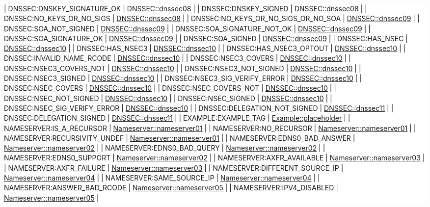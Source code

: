 | DNSSEC:DNSKEY_SIGNATURE_OK                     | [DNSSEC::dnssec08](DNSSEC-TP/dnssec08.md) |
| DNSSEC:DNSKEY_SIGNED                           | [DNSSEC::dnssec08](DNSSEC-TP/dnssec08.md) |
| DNSSEC:NO_KEYS_OR_NO_SIGS                      | [DNSSEC::dnssec08](DNSSEC-TP/dnssec08.md) |
| DNSSEC:NO_KEYS_OR_NO_SIGS_OR_NO_SOA            | [DNSSEC::dnssec09](DNSSEC-TP/dnssec09.md) |
| DNSSEC:SOA_NOT_SIGNED                          | [DNSSEC::dnssec09](DNSSEC-TP/dnssec09.md) |
| DNSSEC:SOA_SIGNATURE_NOT_OK                    | [DNSSEC::dnssec09](DNSSEC-TP/dnssec09.md) |
| DNSSEC:SOA_SIGNATURE_OK                        | [DNSSEC::dnssec09](DNSSEC-TP/dnssec09.md) |
| DNSSEC:SOA_SIGNED                              | [DNSSEC::dnssec09](DNSSEC-TP/dnssec09.md) |
| DNSSEC:HAS_NSEC                                | [DNSSEC::dnssec10](DNSSEC-TP/dnssec10.md) |
| DNSSEC:HAS_NSEC3                               | [DNSSEC::dnssec10](DNSSEC-TP/dnssec10.md) |
| DNSSEC:HAS_NSEC3_OPTOUT                        | [DNSSEC::dnssec10](DNSSEC-TP/dnssec10.md) |
| DNSSEC:INVALID_NAME_RCODE                      | [DNSSEC::dnssec10](DNSSEC-TP/dnssec10.md) |
| DNSSEC:NSEC3_COVERS                            | [DNSSEC::dnssec10](DNSSEC-TP/dnssec10.md) |
| DNSSEC:NSEC3_COVERS_NOT                        | [DNSSEC::dnssec10](DNSSEC-TP/dnssec10.md) |
| DNSSEC:NSEC3_NOT_SIGNED                        | [DNSSEC::dnssec10](DNSSEC-TP/dnssec10.md) |
| DNSSEC:NSEC3_SIGNED                            | [DNSSEC::dnssec10](DNSSEC-TP/dnssec10.md) |
| DNSSEC:NSEC3_SIG_VERIFY_ERROR                  | [DNSSEC::dnssec10](DNSSEC-TP/dnssec10.md) |
| DNSSEC:NSEC_COVERS                             | [DNSSEC::dnssec10](DNSSEC-TP/dnssec10.md) |
| DNSSEC:NSEC_COVERS_NOT                         | [DNSSEC::dnssec10](DNSSEC-TP/dnssec10.md) |
| DNSSEC:NSEC_NOT_SIGNED                         | [DNSSEC::dnssec10](DNSSEC-TP/dnssec10.md) |
| DNSSEC:NSEC_SIGNED                             | [DNSSEC::dnssec10](DNSSEC-TP/dnssec10.md) |
| DNSSEC:NSEC_SIG_VERIFY_ERROR                   | [DNSSEC::dnssec10](DNSSEC-TP/dnssec10.md) |
| DNSSEC:DELEGATION_NOT_SIGNED                   | [DNSSEC::dnssec11](DNSSEC-TP/dnssec11.md) |
| DNSSEC:DELEGATION_SIGNED                       | [DNSSEC::dnssec11](DNSSEC-TP/dnssec11.md) |
| EXAMPLE:EXAMPLE_TAG                            | [Example::placeholder](Example-TP/placeholder.md) |
| NAMESERVER:IS_A_RECURSOR                       | [Nameserver::nameserver01](Nameserver-TP/nameserver01.md) |
| NAMESERVER:NO_RECURSOR                         | [Nameserver::nameserver01](Nameserver-TP/nameserver01.md) |
| NAMESERVER:RECURSIVITY_UNDEF                   | [Nameserver::nameserver01](Nameserver-TP/nameserver01.md) |
| NAMESERVER:EDNS0_BAD_ANSWER                    | [Nameserver::nameserver02](Nameserver-TP/nameserver02.md) |
| NAMESERVER:EDNS0_BAD_QUERY                     | [Nameserver::nameserver02](Nameserver-TP/nameserver02.md) |
| NAMESERVER:EDNS0_SUPPORT                       | [Nameserver::nameserver02](Nameserver-TP/nameserver02.md) |
| NAMESERVER:AXFR_AVAILABLE                      | [Nameserver::nameserver03](Nameserver-TP/nameserver03.md) |
| NAMESERVER:AXFR_FAILURE                        | [Nameserver::nameserver03](Nameserver-TP/nameserver03.md) |
| NAMESERVER:DIFFERENT_SOURCE_IP                 | [Nameserver::nameserver04](Nameserver-TP/nameserver04.md) |
| NAMESERVER:SAME_SOURCE_IP                      | [Nameserver::nameserver04](Nameserver-TP/nameserver04.md) |
| NAMESERVER:ANSWER_BAD_RCODE                    | [Nameserver::nameserver05](Nameserver-TP/nameserver05.md) |
| NAMESERVER:IPV4_DISABLED                       | [Nameserver::nameserver05](Nameserver-TP/nameserver05.md) |